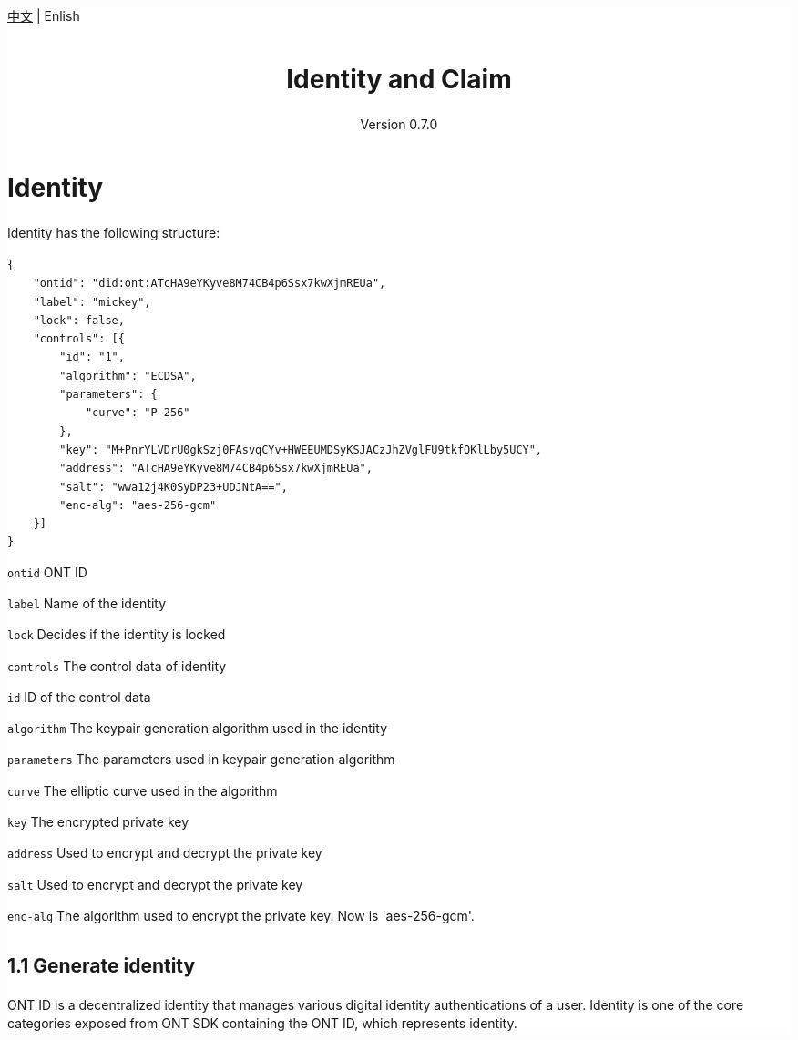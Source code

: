 [中文](../cn/../cn/identity_claim.md) | Enlish

<h1 align="center">Identity and Claim </h1>
<p align="center" class="version">Version 0.7.0 </p>

# Identity
Identity has the following structure:

```
{
	"ontid": "did:ont:ATcHA9eYKyve8M74CB4p6Ssx7kwXjmREUa",
    "label": "mickey",
    "lock": false,
    "controls": [{
        "id": "1",
        "algorithm": "ECDSA",
        "parameters": {
            "curve": "P-256"
        },
        "key": "M+PnrYLVDrU0gkSzj0FAsvqCYv+HWEEUMDSyKSJACzJhZVglFU9tkfQKlLby5UCY",
        "address": "ATcHA9eYKyve8M74CB4p6Ssx7kwXjmREUa",
        "salt": "wwa12j4K0SyDP23+UDJNtA==",
        "enc-alg": "aes-256-gcm"
    }]
}
```
`ontid` ONT ID 

`label` Name of the identity

`lock` Decides if the identity is locked

`controls` The control data of identity

`id` ID of the control data

`algorithm` The keypair generation algorithm used in the identity

`parameters` The parameters used in keypair generation algorithm

`curve` The elliptic curve used in the algorithm

`key` The encrypted private key

`address` Used to encrypt and decrypt the private key

`salt` Used to encrypt and decrypt the private key

`enc-alg` The algorithm used to encrypt the private key. Now is 'aes-256-gcm'.

## 1.1 Generate identity

ONT ID is a decentralized identity that manages various digital identity authentications of a user. Identity is one of the core categories exposed from ONT SDK containing the ONT ID, which represents identity.
